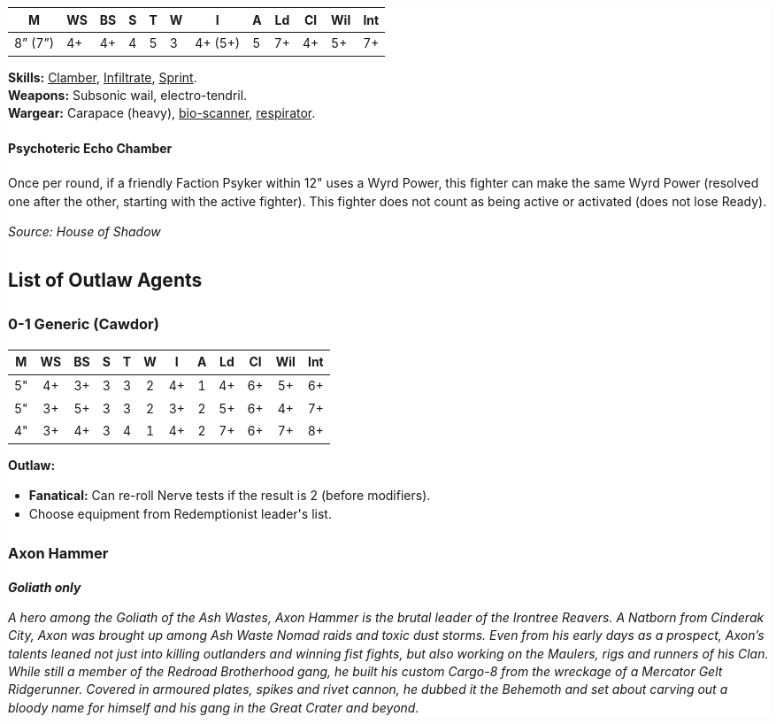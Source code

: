 | M       | WS  | BS  | S   | T   | W   | I       | A   | Ld  | Cl  | Wil | Int |
| ------- | --- | --- | --- | --- | --- | ------- | --- | --- | --- | --- | --- |
| 8” (7”) | 4+  | 4+  | 4   | 5   | 3   | 4+ (5+) | 5   | 7+  | 4+  | 5+  | 7+  |

**Skills:** [Clamber](/docs/gang-fighters-and-their-weaponry/skills/#2-clamber), [Infiltrate](/docs/gang-fighters-and-their-weaponry/skills/#4-infiltrate), [Sprint](/docs/gang-fighters-and-their-weaponry/skills/#6-sprint).  
**Weapons:** Subsonic wail, electro-tendril.  
**Wargear:** Carapace (heavy), [bio-scanner](/docs/armoury/personal-equipment#bio-scanner), [respirator](/docs/armoury/personal-equipment#respirator).

#### Psychoteric Echo Chamber

Once per round, if a friendly Faction Psyker within 12" uses a Wyrd Power, this fighter can make the same Wyrd Power (resolved one after the other, starting with the active fighter). This fighter does not count as being active or activated (does not lose Ready).

_Source: House of Shadow_

</FighterCard>

## List of Outlaw Agents

<FighterCard cost="40/80">

### 0-1 Generic (Cawdor)

|  M  | WS  | BS  |  S  |  T  |  W  |  I  |  A  | Ld  | Cl  | Wil | Int |
| :-: | :-: | :-: | :-: | :-: | :-: | :-: | :-: | :-: | :-: | :-: | :-: |
| 5"  | 4+  | 3+  |  3  |  3  |  2  | 4+  |  1  | 4+  | 6+  | 5+  | 6+  |
| 5"  | 3+  | 5+  |  3  |  3  |  2  | 3+  |  2  | 5+  | 6+  | 4+  | 7+  |
| 4"  | 3+  | 4+  |  3  |  4  |  1  | 4+  |  2  | 7+  | 6+  | 7+  | 8+  |

**Outlaw:**

- **Fanatical:** Can re-roll Nerve tests if the result is 2 (before modifiers).
- Choose equipment from Redemptionist leader's list.

</FighterCard>

<FighterCard cost="*">

### Axon Hammer

**_Goliath only_**

_A hero among the Goliath of the Ash Wastes, Axon Hammer is the brutal leader of the Irontree Reavers. A Natborn from Cinderak City, Axon was brought up among Ash Waste Nomad raids and toxic dust storms. Even from his early days as a prospect, Axon’s talents leaned not just into killing outlanders and winning fist fights, but also working on the Maulers, rigs and runners of his Clan. While still a member of the Redroad Brotherhood gang, he built his custom Cargo-8 from the wreckage of a Mercator Gelt Ridgerunner. Covered in armoured plates, spikes and rivet cannon, he dubbed it the Behemoth and set about carving out a bloody name for himself and his gang in the Great Crater and beyond._
